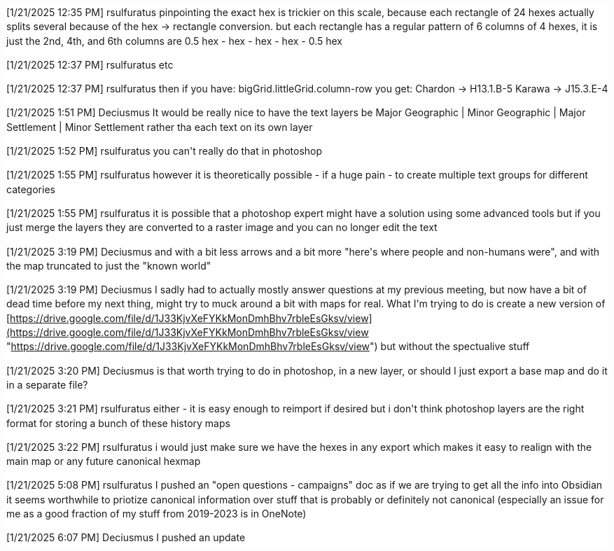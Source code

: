 [1/21/2025 12:35 PM] rsulfuratus
pinpointing the exact hex is trickier on this scale, because each rectangle of 24 hexes actually splits several because of the hex -> rectangle conversion. but each rectangle has a regular pattern of 6 columns of 4 hexes, it is just the 2nd, 4th, and 6th columns are 0.5 hex - hex - hex - hex - 0.5 hex

[1/21/2025 12:37 PM] rsulfuratus
etc

[1/21/2025 12:37 PM] rsulfuratus
then if you have: bigGrid.littleGrid.column-row you get: Chardon -> H13.1.B-5 Karawa -> J15.3.E-4

[1/21/2025 1:51 PM] Deciusmus
It would be really nice to have the text layers be Major Geographic | Minor Geographic | Major Settlement | Minor Settlement rather tha each text on its own layer

[1/21/2025 1:52 PM] rsulfuratus
you can't really do that in photoshop

[1/21/2025 1:55 PM] rsulfuratus
however it is theoretically possible - if a huge pain - to create multiple text groups for different categories

[1/21/2025 1:55 PM] rsulfuratus
it is possible that a photoshop expert might have a solution using some advanced tools but if you just merge the layers they are converted to a raster image and you can no longer edit the text

[1/21/2025 3:19 PM] Deciusmus
and with a bit less arrows and a bit more "here's where people and non-humans were", and with the map truncated to just the "known world"

[1/21/2025 3:19 PM] Deciusmus
I sadly had to actually mostly answer questions at my previous meeting, but now have a bit of dead time before my next thing, might try to muck around a bit with maps for real. What I'm trying to do is create a new version of [https://drive.google.com/file/d/1J33KjvXeFYKkMonDmhBhv7rbleEsGksv/view](https://drive.google.com/file/d/1J33KjvXeFYKkMonDmhBhv7rbleEsGksv/view "https://drive.google.com/file/d/1J33KjvXeFYKkMonDmhBhv7rbleEsGksv/view") but without the spectualive stuff

[1/21/2025 3:20 PM] Deciusmus
is that worth trying to do in photoshop, in a new layer, or should I just export a base map and do it in a separate file?

[1/21/2025 3:21 PM] rsulfuratus
either - it is easy enough to reimport if desired but i don't think photoshop layers are the right format for storing a bunch of these history maps

[1/21/2025 3:22 PM] rsulfuratus
i would just make sure we have the hexes in any export which makes it easy to realign with the main map or any future canonical hexmap

[1/21/2025 5:08 PM] rsulfuratus
I pushed an "open questions - campaigns" doc as if we are trying to get all the info into Obsidian it seems worthwhile to priotize canonical information over stuff that is probably or definitely not canonical (especially an issue for me as a good fraction of my stuff from 2019-2023 is in OneNote)

[1/21/2025 6:07 PM] Deciusmus
I pushed an update

